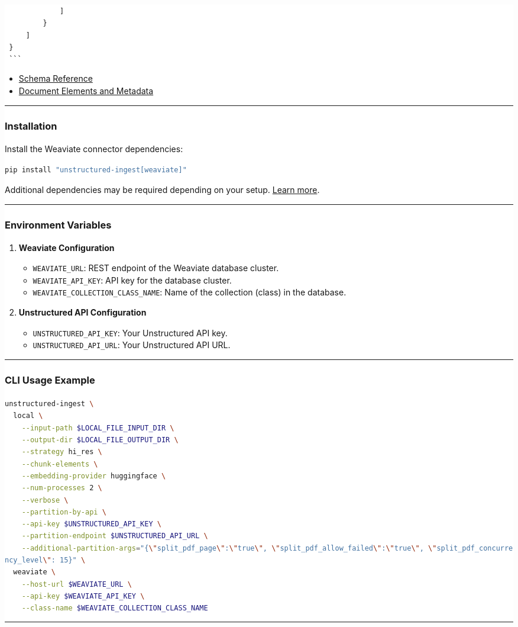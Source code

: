                  ]
             }
         ]
     }
     ```  
   - [Schema Reference](https://weaviate.io/developers/weaviate/config-refs/schema)  
   - [Document Elements and Metadata](https://docs.unstructured.io/api-reference/api-services/document-elements)  

---


### Installation  

Install the Weaviate connector dependencies:  
```bash
pip install "unstructured-ingest[weaviate]"
```

Additional dependencies may be required depending on your setup. [Learn more](https://docs.unstructured.io/api-reference/ingest/ingest-dependencies).

---

### Environment Variables  

1. **Weaviate Configuration**  
   - `WEAVIATE_URL`: REST endpoint of the Weaviate database cluster.  
   - `WEAVIATE_API_KEY`: API key for the database cluster.  
   - `WEAVIATE_COLLECTION_CLASS_NAME`: Name of the collection (class) in the database.  

2. **Unstructured API Configuration**  
   - `UNSTRUCTURED_API_KEY`: Your Unstructured API key.  
   - `UNSTRUCTURED_API_URL`: Your Unstructured API URL.  

---

### CLI Usage Example  

```bash
unstructured-ingest \
  local \
    --input-path $LOCAL_FILE_INPUT_DIR \
    --output-dir $LOCAL_FILE_OUTPUT_DIR \
    --strategy hi_res \
    --chunk-elements \
    --embedding-provider huggingface \
    --num-processes 2 \
    --verbose \
    --partition-by-api \
    --api-key $UNSTRUCTURED_API_KEY \
    --partition-endpoint $UNSTRUCTURED_API_URL \
    --additional-partition-args="{\"split_pdf_page\":\"true\", \"split_pdf_allow_failed\":\"true\", \"split_pdf_concurrency_level\": 15}" \
  weaviate \
    --host-url $WEAVIATE_URL \
    --api-key $WEAVIATE_API_KEY \
    --class-name $WEAVIATE_COLLECTION_CLASS_NAME
```

---